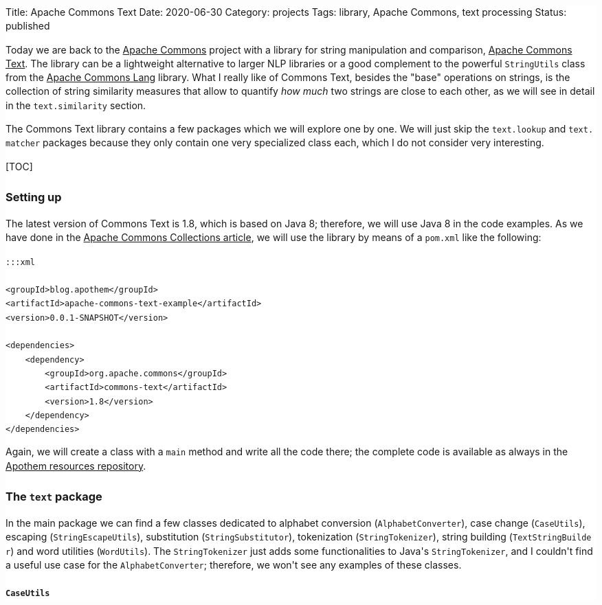 Title: Apache Commons Text
Date: 2020-06-30
Category: projects
Tags: library, Apache Commons, text processing
Status: published

Today we are back to the [Apache Commons](https://commons.apache.org/) project with a library for string manipulation and comparison, [Apache Commons Text](http://commons.apache.org/proper/commons-text/). The library can be a lightweight alternative to larger NLP libraries or a good complement to the powerful `StringUtils` class from the [Apache Commons Lang](http://commons.apache.org/proper/commons-lang/) library. What I really like of Commons Text, besides the "base" operations on strings, is the collection of string similarity measures that allow to quantify _how much_ two strings are close to each other, as we will see in detail in the `text.similarity` section.

The Commons Text library contains a few packages which we will explore one by one. We will just skip the `text.lookup` and `text.matcher` packages because they only contain one very specialized class each, which I do not consider very interesting.

[TOC]

### Setting up

The latest version of Commons Text is 1.8, which is based on Java 8; therefore, we will use Java 8 in the code examples. As we have done in the [Apache Commons Collections article]({filename}/articles/commons_collections.md), we will use the library by means of a `pom.xml` like the following:

    :::xml

    <groupId>blog.apothem</groupId>
    <artifactId>apache-commons-text-example</artifactId>
    <version>0.0.1-SNAPSHOT</version>

    <dependencies>
        <dependency>
            <groupId>org.apache.commons</groupId>
            <artifactId>commons-text</artifactId>
            <version>1.8</version>
        </dependency>
    </dependencies>

Again, we will create a class with a `main` method and write all the code there; the complete code is available as always in the [Apothem resources repository](https://github.com/nvitucci/apothem-resources/tree/master/apache-commons-text).

### The `text` package

In the main package we can find a few classes dedicated to alphabet conversion (`AlphabetConverter`), case change (`CaseUtils`), escaping (`StringEscapeUtils`), substitution (`StringSubstitutor`), tokenization (`StringTokenizer`), string building (`TextStringBuilder`) and word utilities (`WordUtils`). The `StringTokenizer` just adds some functionalities to Java's `StringTokenizer`, and I couldn't find a useful use case for the `AlphabetConverter`; therefore, we won't see any examples of these classes.

#### `CaseUtils`
